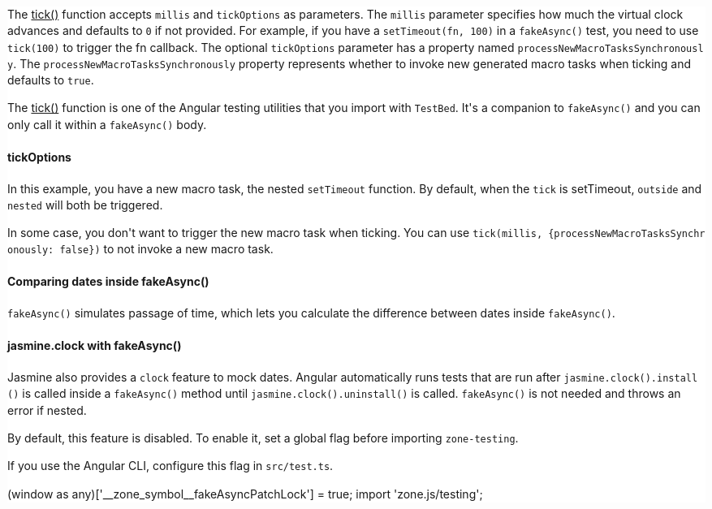 The [tick()](api/core/testing/tick) function accepts `millis` and `tickOptions` as parameters. The `millis` parameter specifies how much the virtual clock advances and defaults to `0` if not provided.
For example, if you have a `setTimeout(fn, 100)` in a `fakeAsync()` test, you need to use `tick(100)` to trigger the fn callback.
The optional `tickOptions` parameter has a property named `processNewMacroTasksSynchronously`. The `processNewMacroTasksSynchronously` property represents whether to invoke new generated macro tasks when ticking and defaults to `true`.

<code-example path="testing/src/app/demo/async-helper.spec.ts" region="fake-async-test-tick"></code-example>

The [tick()](api/core/testing/tick) function is one of the Angular testing utilities that you import with `TestBed`.
It's a companion to `fakeAsync()` and you can only call it within a `fakeAsync()` body.

#### tickOptions

In this example, you have a new macro task, the nested `setTimeout` function. By default, when the `tick` is setTimeout, `outside` and `nested` will both be triggered.

<code-example path="testing/src/app/demo/async-helper.spec.ts" region="fake-async-test-tick-new-macro-task-sync"></code-example>

In some case, you don't want to trigger the new macro task when ticking. You can use `tick(millis, {processNewMacroTasksSynchronously: false})` to not invoke a new macro task.

<code-example path="testing/src/app/demo/async-helper.spec.ts" region="fake-async-test-tick-new-macro-task-async"></code-example>

#### Comparing dates inside fakeAsync()

`fakeAsync()` simulates passage of time, which lets you calculate the difference between dates inside `fakeAsync()`.

<code-example path="testing/src/app/demo/async-helper.spec.ts" region="fake-async-test-date"></code-example>

#### jasmine.clock with fakeAsync()

Jasmine also provides a `clock` feature to mock dates.
Angular automatically runs tests that are run after `jasmine.clock().install()` is called inside a `fakeAsync()` method until `jasmine.clock().uninstall()` is called.
`fakeAsync()` is not needed and throws an error if nested.

By default, this feature is disabled.
To enable it, set a global flag before importing `zone-testing`.

If you use the Angular CLI, configure this flag in `src/test.ts`.

<code-example format="typescript" language="typescript">

(window as any)['&lowbar;&lowbar;zone&lowbar;symbol__fakeAsyncPatchLock'] = true;
import 'zone.js/testing';

</code-example>

<code-example path="testing/src/app/demo/async-helper.spec.ts" region="fake-async-test-clock"></code-example>
